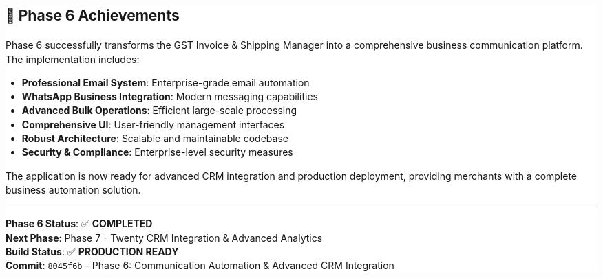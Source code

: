 ## 🎉 Phase 6 Achievements

Phase 6 successfully transforms the GST Invoice & Shipping Manager into a comprehensive business communication platform. The implementation includes:

- **Professional Email System**: Enterprise-grade email automation
- **WhatsApp Business Integration**: Modern messaging capabilities
- **Advanced Bulk Operations**: Efficient large-scale processing
- **Comprehensive UI**: User-friendly management interfaces
- **Robust Architecture**: Scalable and maintainable codebase
- **Security & Compliance**: Enterprise-level security measures

The application is now ready for advanced CRM integration and production deployment, providing merchants with a complete business automation solution.

---

**Phase 6 Status**: ✅ **COMPLETED**  
**Next Phase**: Phase 7 - Twenty CRM Integration & Advanced Analytics  
**Build Status**: ✅ **PRODUCTION READY**  
**Commit**: `8045f6b` - Phase 6: Communication Automation & Advanced CRM Integration
